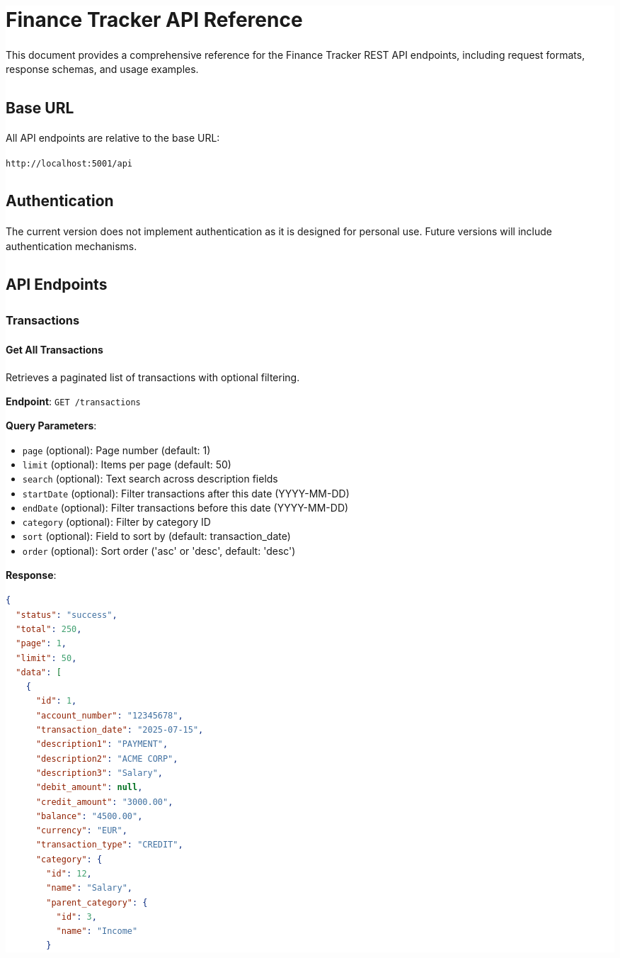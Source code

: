 # Finance Tracker API Reference

This document provides a comprehensive reference for the Finance Tracker REST API endpoints, including request formats, response schemas, and usage examples.

## Base URL

All API endpoints are relative to the base URL:
```
http://localhost:5001/api
```

## Authentication

The current version does not implement authentication as it is designed for personal use. Future versions will include authentication mechanisms.

## API Endpoints

### Transactions

#### Get All Transactions

Retrieves a paginated list of transactions with optional filtering.

**Endpoint**: `GET /transactions`

**Query Parameters**:
- `page` (optional): Page number (default: 1)
- `limit` (optional): Items per page (default: 50)
- `search` (optional): Text search across description fields
- `startDate` (optional): Filter transactions after this date (YYYY-MM-DD)
- `endDate` (optional): Filter transactions before this date (YYYY-MM-DD)
- `category` (optional): Filter by category ID
- `sort` (optional): Field to sort by (default: transaction_date)
- `order` (optional): Sort order ('asc' or 'desc', default: 'desc')

**Response**:
```json
{
  "status": "success",
  "total": 250,
  "page": 1,
  "limit": 50,
  "data": [
    {
      "id": 1,
      "account_number": "12345678",
      "transaction_date": "2025-07-15",
      "description1": "PAYMENT",
      "description2": "ACME CORP",
      "description3": "Salary",
      "debit_amount": null,
      "credit_amount": "3000.00",
      "balance": "4500.00",
      "currency": "EUR",
      "transaction_type": "CREDIT",
      "category": {
        "id": 12,
        "name": "Salary",
        "parent_category": {
          "id": 3,
          "name": "Income"
        }
```